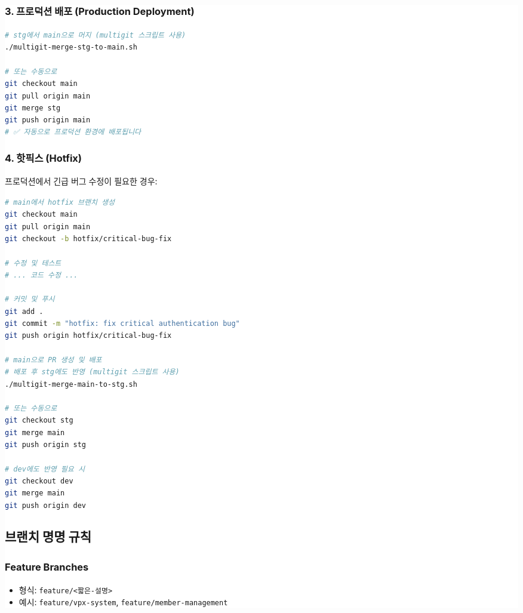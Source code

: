 ### 3. 프로덕션 배포 (Production Deployment)
```bash
# stg에서 main으로 머지 (multigit 스크립트 사용)
./multigit-merge-stg-to-main.sh

# 또는 수동으로
git checkout main
git pull origin main
git merge stg
git push origin main
# ✅ 자동으로 프로덕션 환경에 배포됩니다
```

### 4. 핫픽스 (Hotfix)
프로덕션에서 긴급 버그 수정이 필요한 경우:

```bash
# main에서 hotfix 브랜치 생성
git checkout main
git pull origin main
git checkout -b hotfix/critical-bug-fix

# 수정 및 테스트
# ... 코드 수정 ...

# 커밋 및 푸시
git add .
git commit -m "hotfix: fix critical authentication bug"
git push origin hotfix/critical-bug-fix

# main으로 PR 생성 및 배포
# 배포 후 stg에도 반영 (multigit 스크립트 사용)
./multigit-merge-main-to-stg.sh

# 또는 수동으로
git checkout stg
git merge main
git push origin stg

# dev에도 반영 필요 시
git checkout dev
git merge main
git push origin dev
```

## 브랜치 명명 규칙

### Feature Branches
- 형식: `feature/<짧은-설명>`
- 예시: `feature/vpx-system`, `feature/member-management`
